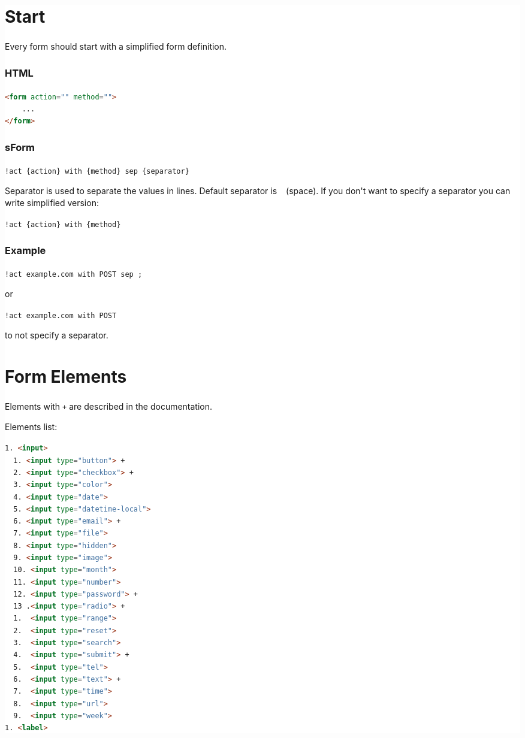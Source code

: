 # Start
Every form should start with a simplified form definition.

### HTML
```html
<form action="" method="">
    ...
</form>
```

### sForm
```
!act {action} with {method} sep {separator}
```

Separator is used to separate the values in lines. Default separator is ` ` (space). If you don't want to specify a separator you can write simplified version:

```
!act {action} with {method}
```

### Example
```
!act example.com with POST sep ;
```

or

```
!act example.com with POST
```

to not specify a separator.

# Form Elements

Elements with `+` are described in the documentation.

Elements list:
```html
1. <input>
  1. <input type="button"> +
  2. <input type="checkbox"> +
  3. <input type="color">
  4. <input type="date">
  5. <input type="datetime-local">
  6. <input type="email"> +
  7. <input type="file">
  8. <input type="hidden">
  9. <input type="image">
  10. <input type="month">
  11. <input type="number">
  12. <input type="password"> +
  13 .<input type="radio"> +
  1.  <input type="range">
  2.  <input type="reset">
  3.  <input type="search">
  4.  <input type="submit"> +
  5.  <input type="tel">
  6.  <input type="text"> +
  7.  <input type="time">
  8.  <input type="url">
  9.  <input type="week">
1. <label>
```
